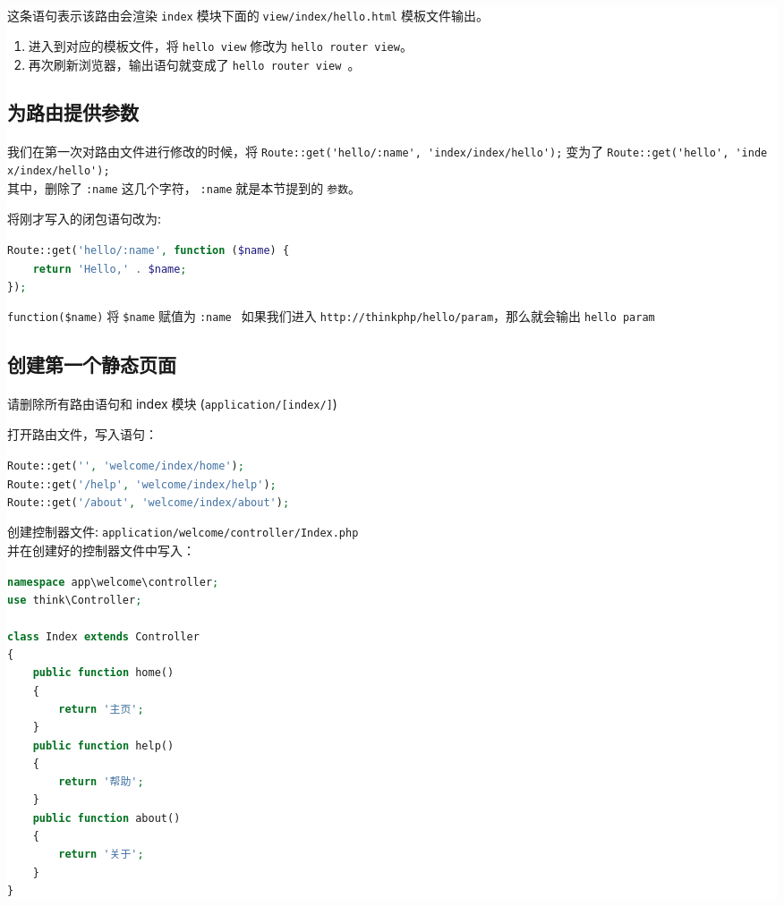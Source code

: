 这条语句表示该路由会渲染 `index` 模块下面的 `view/index/hello.html` 模板文件输出。 
1. 进入到对应的模板文件，将 `hello view` 修改为 `hello router view`。
2. 再次刷新浏览器，输出语句就变成了 `hello router view `。

## 为路由提供参数

我们在第一次对路由文件进行修改的时候，将 `Route::get('hello/:name', 'index/index/hello');` 变为了 `Route::get('hello', 'index/index/hello');`  
其中，删除了 `:name` 这几个字符， `:name` 就是本节提到的 `参数`。 

将刚才写入的闭包语句改为:

~~~php title="route/route.php"
Route::get('hello/:name', function ($name) { 
    return 'Hello,' . $name; 
});
~~~

`function($name)` 将 `$name` 赋值为 `:name `
如果我们进入 `http://thinkphp/hello/param`，那么就会输出 `hello param`

## 创建第一个静态页面

请删除所有路由语句和 index 模块 (`application/[index/]`)

打开路由文件，写入语句：

~~~php title="route/route.php"
Route::get('', 'welcome/index/home'); 
Route::get('/help', 'welcome/index/help'); 
Route::get('/about', 'welcome/index/about');
~~~

创建控制器文件: `application/welcome/controller/Index.php`  
并在创建好的控制器文件中写入：

~~~php title="application/welcome/controller/Index.php" 
namespace app\welcome\controller; 
use think\Controller; 

class Index extends Controller 
{ 
    public function home() 
    { 
        return '主页'; 
    } 
    public function help() 
    { 
        return '帮助'; 
    } 
    public function about() 
    { 
        return '关于'; 
    } 
}
~~~
